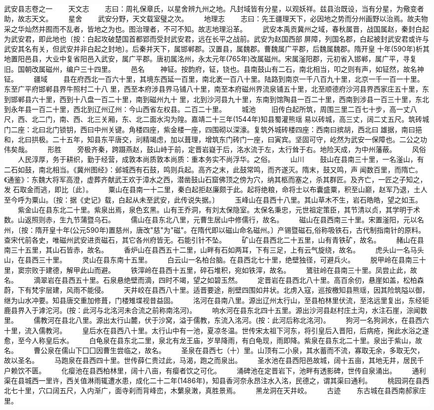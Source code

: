 

武安县志卷之一
　　天文志 
　　志曰：周礼保章氏，以星舍辨九州之地。凡封域皆有分星，以观妖祥。兹县治既设，当有分星，为儆变者助，故志天文。 
　　星舍 
　　武安分野，天文载室璧之次。 
　　地理志 
　　志曰：先王疆理天下，必因地之势而分州画野以治焉。故夫物采之华灿然并囿而不乱者，皆地之为也。图治理者，不可不知。故志地理沿革。 
　　武安本禹贡冀州之域，春秋属晋，战国属赵，秦封白起为武安君，即此地也〔按：白起攻破楚国首都郢而受封武安君，远在长平之战前。武安为赵国西部 屏障，列国名郡，白起被封武安君或许与武安其名有关，但武安并非白起之封地〕。后秦并天下，属邯郸郡。汉置县，属魏郡。曹魏属广平郡，后魏属魏郡。隋开皇 十年(590年)析其地置阳邑县，大业中复省阳邑入武安，属广平郡。唐初属洺州，永太元年(765年)改属磁州。宋属滏阳郡，元初省入邯郸，属广平，寻复 旧。国朝改属磁州，编户三十四里。 
　　邑名 
　　神钲。按韵府，钲，铙也。县南鼓山有二石，南北相当，叩之则有声，如钲然，故名神钲。 
　　疆域 
　　县在府西北一百六十里，其境东西延一百里，南北袤一百八十里。陆路到南京一千八百九十里，北京一千一百一十里。东至广平府邯郸县界牛照村二十八 里，西至本府涉县界马铺八十里，南至本府磁州界流泉铺五十里，北至顺德府沙河县界西家庄五十里，东到邯郸县六十里，西到十八盘一百二十里，南到磁州九十 里，北到沙河县九十里，东南到馆陶县一百二十里，西南到涉县一百三十里，东北到永年县一百二十里，西北到辽州辽州：今山西省左权县。二百二十里。 
　　城池 
　　旧传白起所筑，周围三里二百七十步，高一丈八尺，西、北二门，南、西、北三关厢，东、北二面水沟为隍。嘉靖二十三年(1544年)知县蜀灌熊瑶 易以砖城，高三丈，阔二丈五尺。筑砖城门二座：北曰北门锁钥，西曰中州关键。角楼四座，紫金楼一座，四围砌以深濠。复筑外城砖楼四座：西南曰摈胡，西北曰 雄据，南曰挹和，北曰拱极。二十五年，知县东平唐交，刓精竭虑，加以葺理，增筑东门砖门一座，曰寅宾。坚固可守，屹然为武安一保障也。二公之功伟矣哉。 
　　形胜 
　　旁极齐秦，跨蹑燕赵，鼓山峙于前，定晋岩嶷于后，洺水流于左，太行耸于右。地险天成，为中州藩蔽。 
　　风俗 
　　人民淳厚，务于耕织，勤于经营，成敦本尚质敦本尚质：重本务实不尚浮华。之俗。 
　　山川 
　　鼓山在县南三十里，一名滏山，有二石如鼓，南北相当。《冀州图经》：邺城西有石鼓，鸣则兵起。高齐之末，此鼓常鸣，而齐遂灭。隋末，鼓又鸣，声 闻数百里，而隋亡。《通鉴》：东魏大将军高澄，虚葬齐献武王欢于漳水之西，潜凿鼓山石窟佛顶之傍为穴，纳其柩而塞之，杀其群匠。及齐亡，一匠之子知之，发 石取金而逃，即比〔此〕。 
　　粟山在县南一十二里，秦白起拒赵廉颇于此。起将绝粮，命将士以布囊盛粟，积至山巅，赵军乃退，土人至今呼为粟山。〔按：据《史记》载，白起从未至武安，此传说失据。〕 
　　玉峰山在县西十八里。其山草木不生，岩石皓皓，望之如玉。 
　　紫金山在县东北二十里。紫泉出焉，泉色玄黑。山有王乔洞，有刘太保隐室。太保名秉忠，元世祖定策臣，其节清以贞，其学明于术数。山返照则赤，生九节蒲暨乌石。 
　　儒山在县东北八里，元曹生居山中修儒行，故名。 
　　磁山在县西南三十里。宋置滏阳，元以名州，〔按：隋开皇十年(公元590年)置慈州，唐改"慈"为"磁"。在隋代即以磁山命名磁州。〕产锡暨磁石,俗称吸铁石，古代制指南针的原料。查宋代前各史，唯磁州武安进贡磁石，其它各州府皆无。石能引针不坠。 
　　矿山在县西北二十五里，山有青铁矿，故名。 
　　赭山在县南三十五里，其山石皆赤，故名。 
　　香炉山在县西五十二里，山畔有石如两耳，下有三足，上有云气旋绕，故名。 
　　虎头山一名马头山，在县西三十里。 
　　灵山在县东南十五里。 
　　白云山一名柏台脑。在县西北七十里，绝壁独径，可避兵火。 
　　脱甲岭在县南三十里，窦宗败于建德，解甲此山而避。 
　　铁滓岭在县西十五里，碎石堆积，宛如铁滓，故名。 
　　鷟驻岭在县南三十里。凤尝止此，故名。 
　　滴翠岩在县西五十里。石泉悬绝壁而滴，四时不竭，望之如碧玉然。 
　　定晋岩在县西北八十里。高百余仞，悬崖如盖，松柏森蔚，下有梵宇层建，风雨不能侵。 
　　天井峧在县西八十里。适晋要途，削壁四围如井状。北虏入寇，巡按檄知县熊瑶，因其险筑隘以御，继为山水冲要。知县唐交重加修葺，门楼雉堞视昔益固。 
　　洺河在县南八里。源出辽州太行山，至县柏林里伏流，至洺远里复出，东经钜鹿县界入于滹沱河。(按：此河与北洺河未合流之前称南洺河)。 
　　响水河在县东北四十五里。源出沙河县赵村庄土沟，水注石崖，淙闻数里。 
　　儒教河在县北八里。源出太行山麓，伏于沙窝，溢于儒教，东流入洺河。(按：此河后称北洺河)。 
　　狗河一名狗涧水，在县西六十里，流入儒教河。 
　　皇后水在县西八十里。太行山中有一池，夏凉冬温。世传宋太祖下河东，将引皇后入晋阳，后病疮，掬此水浴之遂愈，至今人称皇后水。 
　　白龟泉在县东北二里，泉北有龙王庙，岁旱降雨，有白龟现，雨即降。紫泉在县东北二十里。泉出于紫山，故名。 
　　曹公泉在儒山下囗囗因曹生尝临之，故名。 
　　圣泉在县西七（十）里。山顶有二小泉，其水蓄而不流，寡取无余，多取无欠，故以圣名。 
　　马跑泉在县西四十里。世传薛仁贵过此，马渴，跑之而泉出。 
　　圣水池在县西阳邑故城，阔十五亩，其地无井，居民千户赖饮不匮。 
　　化瘿池在县西柏林里，阔十八亩，有瘿者饮之可化。 
　　涌碑池在定晋岩下，池畔有透影碑，世传自泉涌出。 
　　通利渠在县城西一里许，西关值淋雨辄遭水患，成化二十二年(1486年)，知县香河奈永昂注水入洺，民德之，谓其渠曰通利。 
　　桃园洞在县西北七十里，穴口阔五尺，入内渐广，面寺刹而背峰峦，木蘩泉潄，真胜景焉。 
　　黑龙洞在天井峧。 
　　古迹 
　　东古城在县西南郝家庄里。 